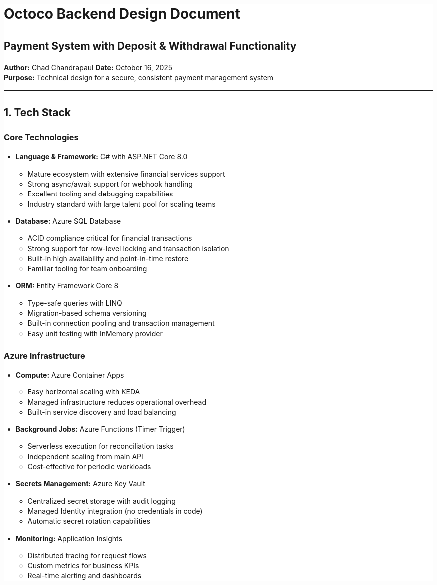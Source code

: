 # Octoco Backend Design Document
## Payment System with Deposit & Withdrawal Functionality

**Author:** Chad Chandrapaul
**Date:** October 16, 2025  
**Purpose:** Technical design for a secure, consistent payment management system

---

## 1. Tech Stack

### Core Technologies
- **Language & Framework:** C# with ASP.NET Core 8.0
  - Mature ecosystem with extensive financial services support
  - Strong async/await support for webhook handling
  - Excellent tooling and debugging capabilities
  - Industry standard with large talent pool for scaling teams

- **Database:** Azure SQL Database
  - ACID compliance critical for financial transactions
  - Strong support for row-level locking and transaction isolation
  - Built-in high availability and point-in-time restore
  - Familiar tooling for team onboarding

- **ORM:** Entity Framework Core 8
  - Type-safe queries with LINQ
  - Migration-based schema versioning
  - Built-in connection pooling and transaction management
  - Easy unit testing with InMemory provider

### Azure Infrastructure
- **Compute:** Azure Container Apps
  - Easy horizontal scaling with KEDA
  - Managed infrastructure reduces operational overhead
  - Built-in service discovery and load balancing
  
- **Background Jobs:** Azure Functions (Timer Trigger)
  - Serverless execution for reconciliation tasks
  - Independent scaling from main API
  - Cost-effective for periodic workloads

- **Secrets Management:** Azure Key Vault
  - Centralized secret storage with audit logging
  - Managed Identity integration (no credentials in code)
  - Automatic secret rotation capabilities

- **Monitoring:** Application Insights
  - Distributed tracing for request flows
  - Custom metrics for business KPIs
  - Real-time alerting and dashboards
